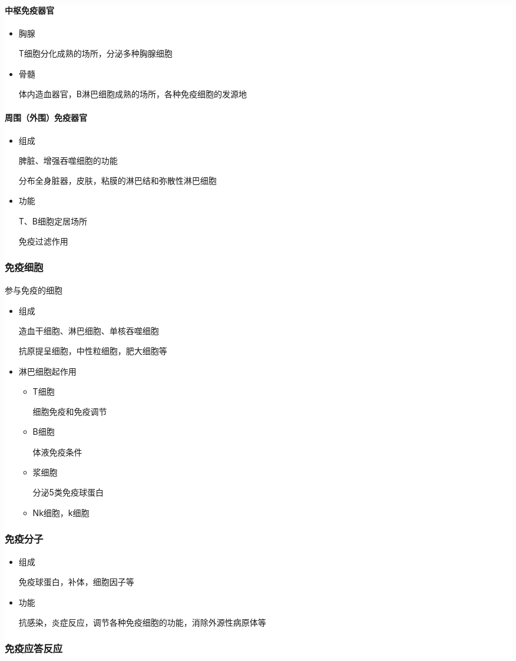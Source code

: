 #### 中枢免疫器官

- 胸腺

  T细胞分化成熟的场所，分泌多种胸腺细胞

- 骨髓

  体内造血器官，B淋巴细胞成熟的场所，各种免疫细胞的发源地

#### 周围（外围）免疫器官

- 组成
  
  脾脏、增强吞噬细胞的功能

  分布全身脏器，皮肤，粘膜的淋巴结和弥散性淋巴细胞

- 功能

  T、B细胞定居场所

  免疫过滤作用

### 免疫细胞

参与免疫的细胞

- 组成

  造血干细胞、淋巴细胞、单核吞噬细胞

  抗原提呈细胞，中性粒细胞，肥大细胞等

- 淋巴细胞起作用

  - T细胞

    细胞免疫和免疫调节

  - B细胞

    体液免疫条件

  - 浆细胞

    分泌5类免疫球蛋白

  - Nk细胞，k细胞

### 免疫分子

- 组成

  免疫球蛋白，补体，细胞因子等

- 功能

  抗感染，炎症反应，调节各种免疫细胞的功能，消除外源性病原体等

### 免疫应答反应
